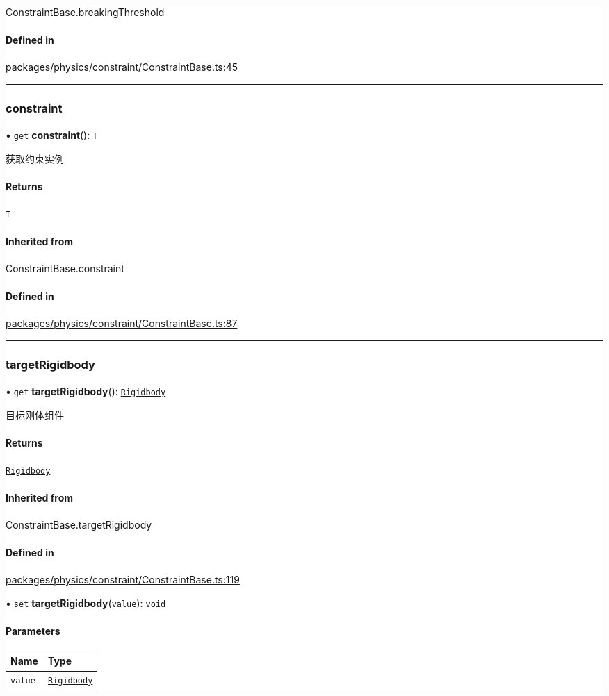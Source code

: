 ConstraintBase.breakingThreshold

#### Defined in

[packages/physics/constraint/ConstraintBase.ts:45](https://github.com/Orillusion/orillusion/blob/main/packages/physics/constraint/ConstraintBase.ts#L45)

___

### constraint

• `get` **constraint**(): `T`

获取约束实例

#### Returns

`T`

#### Inherited from

ConstraintBase.constraint

#### Defined in

[packages/physics/constraint/ConstraintBase.ts:87](https://github.com/Orillusion/orillusion/blob/main/packages/physics/constraint/ConstraintBase.ts#L87)

___

### targetRigidbody

• `get` **targetRigidbody**(): [`Rigidbody`](Rigidbody.md)

目标刚体组件

#### Returns

[`Rigidbody`](Rigidbody.md)

#### Inherited from

ConstraintBase.targetRigidbody

#### Defined in

[packages/physics/constraint/ConstraintBase.ts:119](https://github.com/Orillusion/orillusion/blob/main/packages/physics/constraint/ConstraintBase.ts#L119)

• `set` **targetRigidbody**(`value`): `void`

#### Parameters

| Name | Type |
| :------ | :------ |
| `value` | [`Rigidbody`](Rigidbody.md) |
